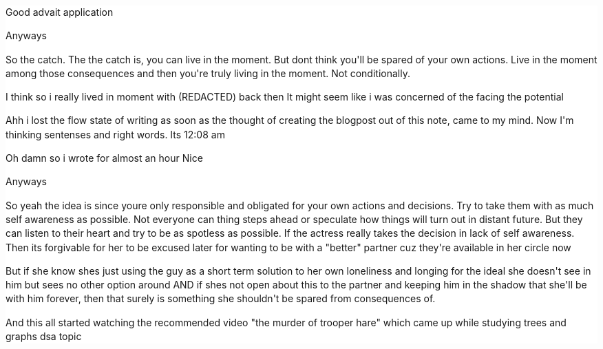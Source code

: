 Good advait application 

Anyways

So the catch.
The the catch is, you can live in the moment. But dont think you'll be spared of your own actions.
Live in the moment among those consequences and then you're truly living in the moment. Not conditionally.

I think so i really lived in moment with (REDACTED) back then 
It might seem like i was concerned of the facing the potential 

Ahh i lost the flow state of writing as soon as the thought of creating the blogpost out of this note, came to my mind. Now I'm thinking sentenses and right words.
Its 12:08 am

Oh damn so i wrote for almost an hour 
Nice

Anyways 

So yeah the idea is since youre only responsible and obligated for your own actions and decisions. Try to take them with as much self awareness as possible. Not everyone can thing steps ahead or speculate how things will turn out in distant future. But they can listen to their heart and try to be as spotless as possible.
If the actress really takes the decision in lack of self awareness. Then its forgivable for her to be excused later for wanting to be with a "better" partner cuz they're available in her circle now

But if she know shes just using the guy as a short term solution to her own loneliness and longing for the ideal she doesn't see in him but sees no other option around AND if shes not open about this to the partner and keeping him in the shadow that she'll be with him forever, then that surely is something she shouldn't be spared from consequences of.


And this all started watching the recommended video "the murder of trooper hare" which came up while studying trees and graphs dsa topic 
